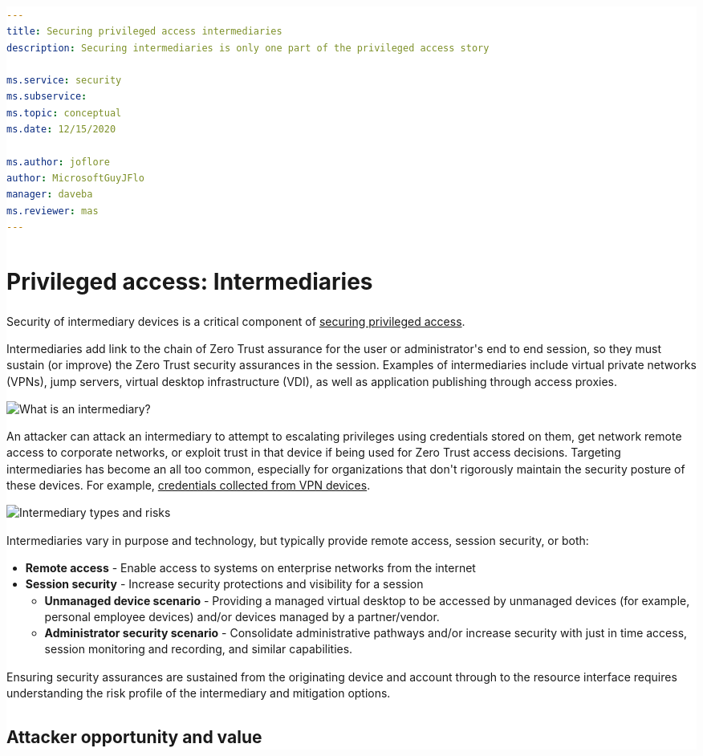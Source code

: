 ```yaml
---
title: Securing privileged access intermediaries
description: Securing intermediaries is only one part of the privileged access story

ms.service: security
ms.subservice: 
ms.topic: conceptual
ms.date: 12/15/2020

ms.author: joflore
author: MicrosoftGuyJFlo
manager: daveba
ms.reviewer: mas
---
```

# Privileged access: Intermediaries

Security of intermediary devices is a critical component of [securing privileged access](overview.md). 

Intermediaries add link to the chain of Zero Trust assurance for the user or administrator's end to end session, so they must sustain (or improve) the Zero Trust security assurances in the session. Examples of intermediaries include virtual private networks (VPNs), jump servers, virtual desktop infrastructure (VDI), as well as application publishing through access proxies. 

![What is an intermediary?](./media/privileged-access-intermediaries/intermediaries-common-types-and-attacks.png)

An attacker can attack an intermediary to attempt to escalating privileges using credentials stored on them, get network remote access to corporate networks, or exploit trust in that device if being used for Zero Trust access decisions. Targeting intermediaries has become an all too common, especially for organizations that don't rigorously maintain the security posture of these devices. For example, [credentials collected from VPN devices](https://www.bleepingcomputer.com/news/security/passwords-exposed-for-almost-50-000-vulnerable-fortinet-vpns/). 

![Intermediary types and risks](./media/privileged-access-intermediaries/intermediary-risks-types-summary.png)

Intermediaries vary in purpose and technology, but typically provide remote access, session security, or both:

- **Remote access** - Enable access to systems on enterprise networks from the internet 
- **Session security** - Increase security protections and visibility for a session
   - **Unmanaged device scenario** - Providing a managed virtual desktop to be accessed by unmanaged devices (for example, personal employee devices) and/or devices managed by a partner/vendor. 
   - **Administrator security scenario** - Consolidate administrative pathways and/or increase security with just in time access, session monitoring and recording, and similar capabilities.  

Ensuring security assurances are sustained from the originating device and account through to the resource interface requires understanding the risk profile of the intermediary and mitigation options. 

## Attacker opportunity and value
